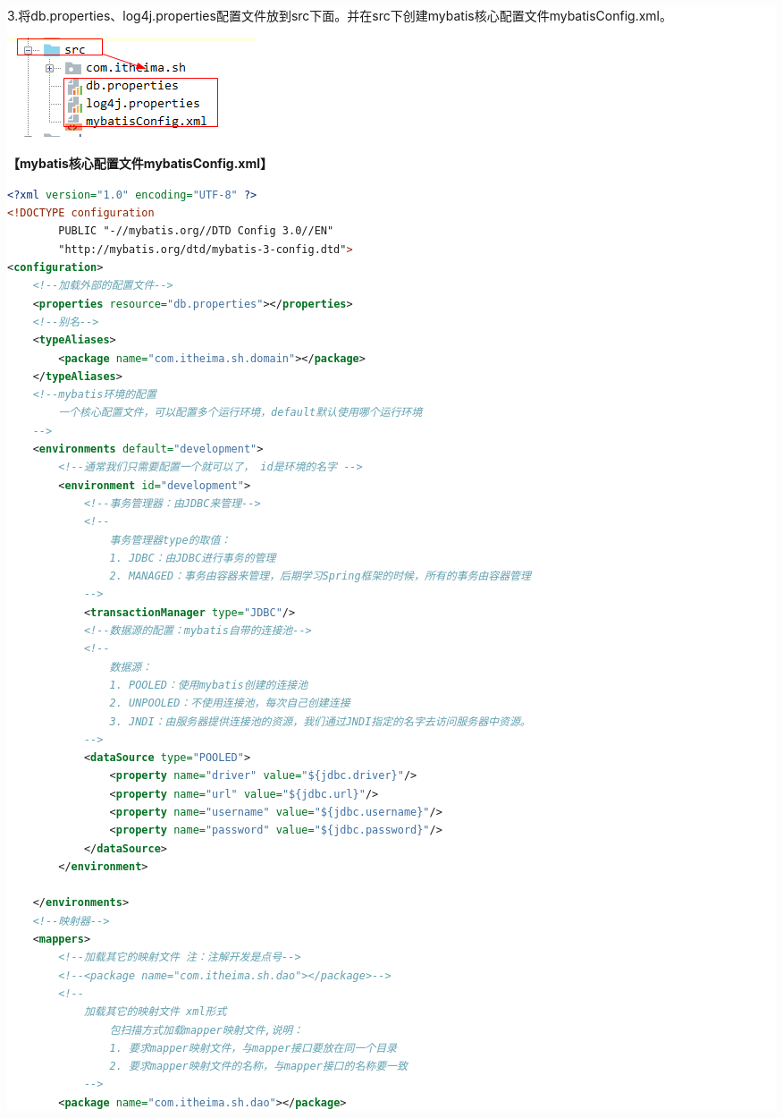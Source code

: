 

3.将db.properties、log4j.properties配置文件放到src下面。并在src下创建mybatis核心配置文件mybatisConfig.xml。

![image-20191206235114786](img/image-20191206235114786.png)

**【mybatis核心配置文件mybatisConfig.xml】**

~~~xml
<?xml version="1.0" encoding="UTF-8" ?>
<!DOCTYPE configuration
        PUBLIC "-//mybatis.org//DTD Config 3.0//EN"
        "http://mybatis.org/dtd/mybatis-3-config.dtd">
<configuration>
    <!--加载外部的配置文件-->
    <properties resource="db.properties"></properties>
    <!--别名-->
    <typeAliases>
        <package name="com.itheima.sh.domain"></package>
    </typeAliases>
    <!--mybatis环境的配置
        一个核心配置文件，可以配置多个运行环境，default默认使用哪个运行环境
    -->
    <environments default="development">
        <!--通常我们只需要配置一个就可以了， id是环境的名字 -->
        <environment id="development">
            <!--事务管理器：由JDBC来管理-->
            <!--
                事务管理器type的取值：
                1. JDBC：由JDBC进行事务的管理
                2. MANAGED：事务由容器来管理，后期学习Spring框架的时候，所有的事务由容器管理
            -->
            <transactionManager type="JDBC"/>
            <!--数据源的配置：mybatis自带的连接池-->
            <!--
                数据源：
                1. POOLED：使用mybatis创建的连接池
                2. UNPOOLED：不使用连接池，每次自己创建连接
                3. JNDI：由服务器提供连接池的资源，我们通过JNDI指定的名字去访问服务器中资源。
            -->
            <dataSource type="POOLED">
                <property name="driver" value="${jdbc.driver}"/>
                <property name="url" value="${jdbc.url}"/>
                <property name="username" value="${jdbc.username}"/>
                <property name="password" value="${jdbc.password}"/>
            </dataSource>
        </environment>

    </environments>
    <!--映射器-->
    <mappers>
        <!--加载其它的映射文件 注：注解开发是点号-->
        <!--<package name="com.itheima.sh.dao"></package>-->
        <!--
            加载其它的映射文件 xml形式
                包扫描方式加载mapper映射文件,说明：
                1. 要求mapper映射文件，与mapper接口要放在同一个目录
                2. 要求mapper映射文件的名称，与mapper接口的名称要一致
            -->
        <package name="com.itheima.sh.dao"></package>
~~~